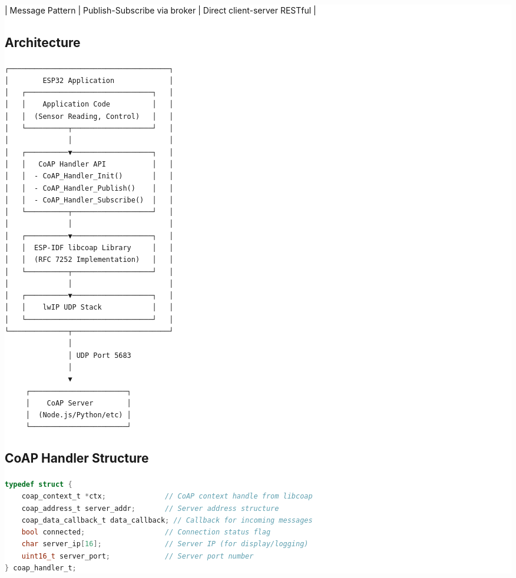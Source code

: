 | Message Pattern | Publish-Subscribe via broker | Direct client-server RESTful |

## Architecture

```
┌──────────────────────────────────────┐
│        ESP32 Application             │
│   ┌──────────────────────────────┐   │
│   │    Application Code          │   │
│   │  (Sensor Reading, Control)   │   │
│   └──────────┬───────────────────┘   │
│              │                       │
│   ┌──────────▼───────────────────┐   │
│   │   CoAP Handler API           │   │
│   │  - CoAP_Handler_Init()       │   │
│   │  - CoAP_Handler_Publish()    │   │
│   │  - CoAP_Handler_Subscribe()  │   │
│   └──────────┬───────────────────┘   │
│              │                       │
│   ┌──────────▼───────────────────┐   │
│   │  ESP-IDF libcoap Library     │   │
│   │  (RFC 7252 Implementation)   │   │
│   └──────────┬───────────────────┘   │
│              │                       │
│   ┌──────────▼───────────────────┐   │
│   │    lwIP UDP Stack            │   │
│   └──────────────────────────────┘   │
└──────────────┬───────────────────────┘
               │
               │ UDP Port 5683
               │
               ▼
     ┌───────────────────────┐
     │    CoAP Server        │
     │  (Node.js/Python/etc) │
     └───────────────────────┘
```

## CoAP Handler Structure

```c
typedef struct {
    coap_context_t *ctx;              // CoAP context handle from libcoap
    coap_address_t server_addr;       // Server address structure
    coap_data_callback_t data_callback; // Callback for incoming messages
    bool connected;                   // Connection status flag
    char server_ip[16];               // Server IP (for display/logging)
    uint16_t server_port;             // Server port number
} coap_handler_t;
```
